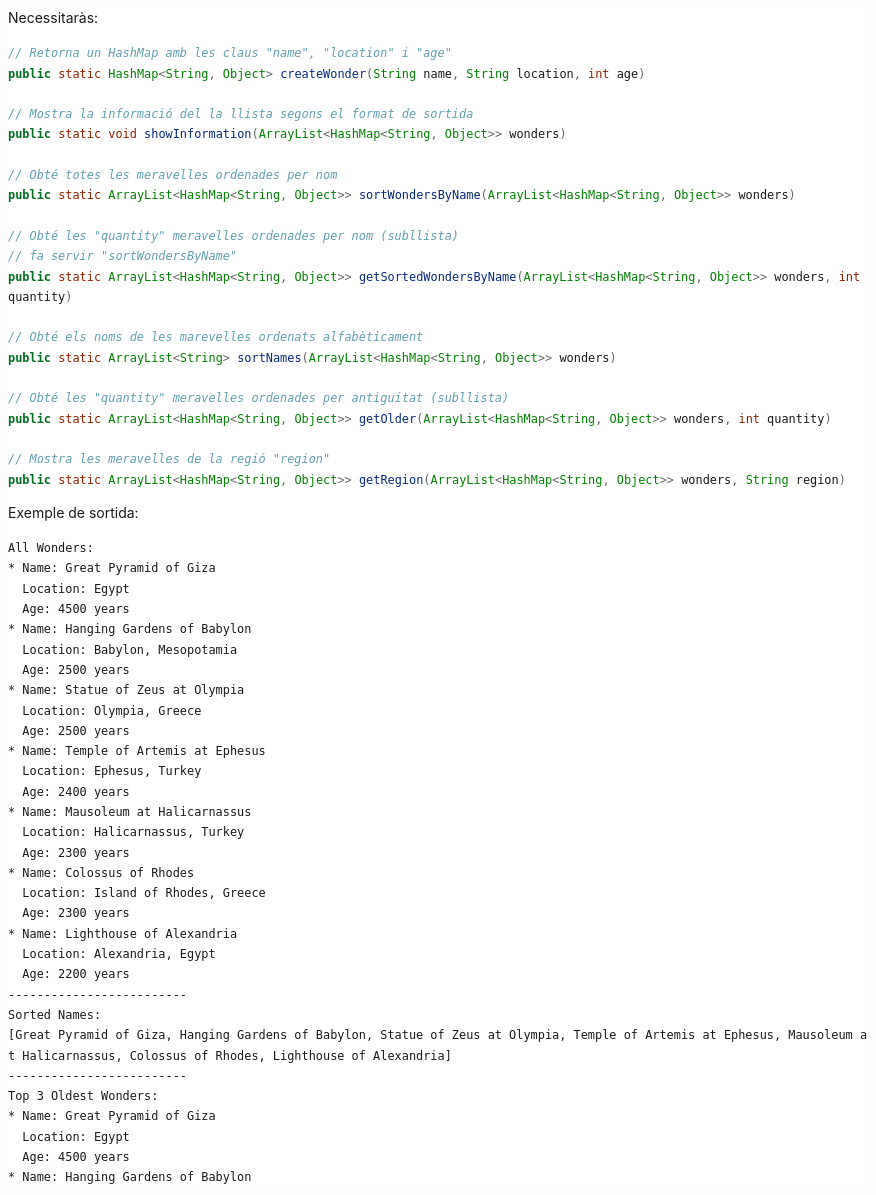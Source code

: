 Necessitaràs:

```java
// Retorna un HashMap amb les claus "name", "location" i "age"
public static HashMap<String, Object> createWonder(String name, String location, int age)

// Mostra la informació del la llista segons el format de sortida
public static void showInformation(ArrayList<HashMap<String, Object>> wonders)

// Obté totes les meravelles ordenades per nom
public static ArrayList<HashMap<String, Object>> sortWondersByName(ArrayList<HashMap<String, Object>> wonders)

// Obté les "quantity" meravelles ordenades per nom (subllista)
// fa servir "sortWondersByName"
public static ArrayList<HashMap<String, Object>> getSortedWondersByName(ArrayList<HashMap<String, Object>> wonders, int quantity)

// Obté els noms de les marevelles ordenats alfabèticament
public static ArrayList<String> sortNames(ArrayList<HashMap<String, Object>> wonders)

// Obté les "quantity" meravelles ordenades per antiguitat (subllista)
public static ArrayList<HashMap<String, Object>> getOlder(ArrayList<HashMap<String, Object>> wonders, int quantity)

// Mostra les meravelles de la regió "region"
public static ArrayList<HashMap<String, Object>> getRegion(ArrayList<HashMap<String, Object>> wonders, String region)
```

Exemple de sortida:

```text
All Wonders:
* Name: Great Pyramid of Giza
  Location: Egypt
  Age: 4500 years
* Name: Hanging Gardens of Babylon
  Location: Babylon, Mesopotamia
  Age: 2500 years
* Name: Statue of Zeus at Olympia
  Location: Olympia, Greece
  Age: 2500 years
* Name: Temple of Artemis at Ephesus
  Location: Ephesus, Turkey
  Age: 2400 years
* Name: Mausoleum at Halicarnassus
  Location: Halicarnassus, Turkey
  Age: 2300 years
* Name: Colossus of Rhodes
  Location: Island of Rhodes, Greece
  Age: 2300 years
* Name: Lighthouse of Alexandria
  Location: Alexandria, Egypt
  Age: 2200 years
-------------------------
Sorted Names:
[Great Pyramid of Giza, Hanging Gardens of Babylon, Statue of Zeus at Olympia, Temple of Artemis at Ephesus, Mausoleum at Halicarnassus, Colossus of Rhodes, Lighthouse of Alexandria]
-------------------------
Top 3 Oldest Wonders:
* Name: Great Pyramid of Giza
  Location: Egypt
  Age: 4500 years
* Name: Hanging Gardens of Babylon
```